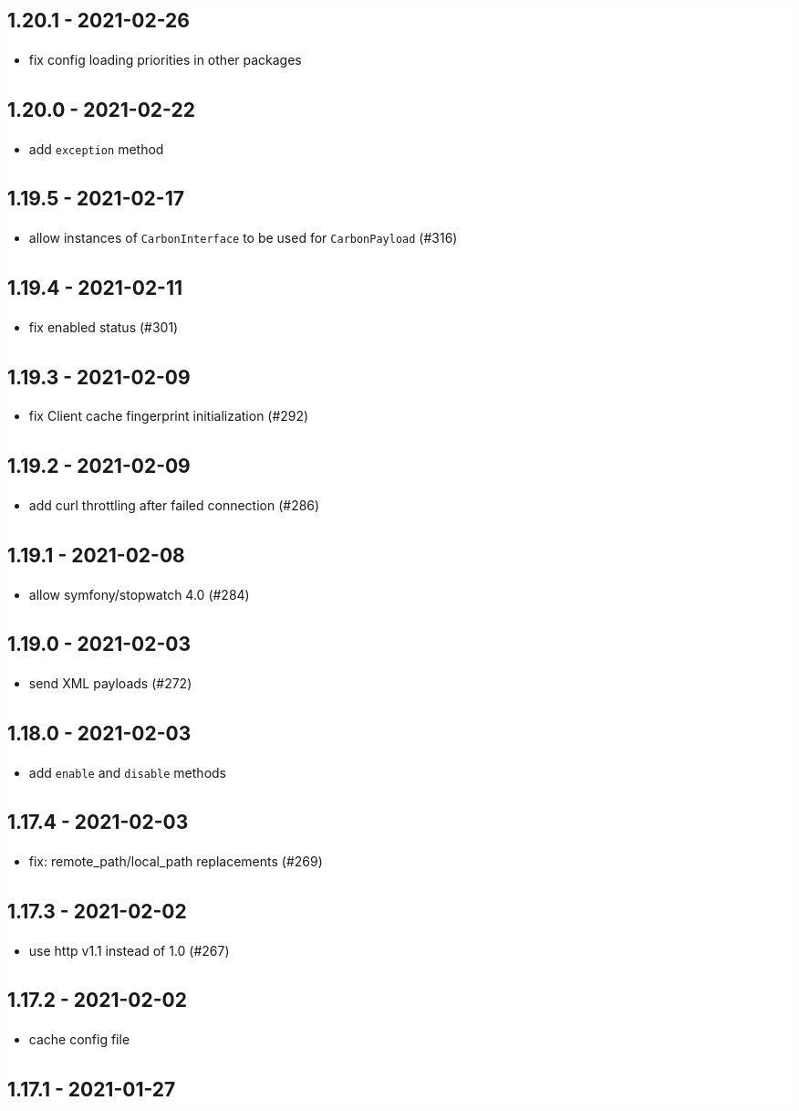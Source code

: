 ## 1.20.1 - 2021-02-26

- fix config loading priorities in other packages

## 1.20.0 - 2021-02-22

- add `exception` method

## 1.19.5 - 2021-02-17

- allow instances of `CarbonInterface` to be used for `CarbonPayload` (#316)

## 1.19.4 - 2021-02-11

- fix enabled status (#301)

## 1.19.3 - 2021-02-09

- fix Client cache fingerprint initialization (#292)

## 1.19.2 - 2021-02-09

- add curl throttling after failed connection (#286)

## 1.19.1 - 2021-02-08

- allow symfony/stopwatch 4.0 (#284)

## 1.19.0 - 2021-02-03

- send XML payloads (#272)

## 1.18.0 - 2021-02-03

- add `enable` and `disable` methods

## 1.17.4 - 2021-02-03

- fix: remote_path/local_path replacements (#269)

## 1.17.3 - 2021-02-02

- use http v1.1 instead of 1.0 (#267)

## 1.17.2 - 2021-02-02

- cache config file

## 1.17.1 - 2021-01-27

